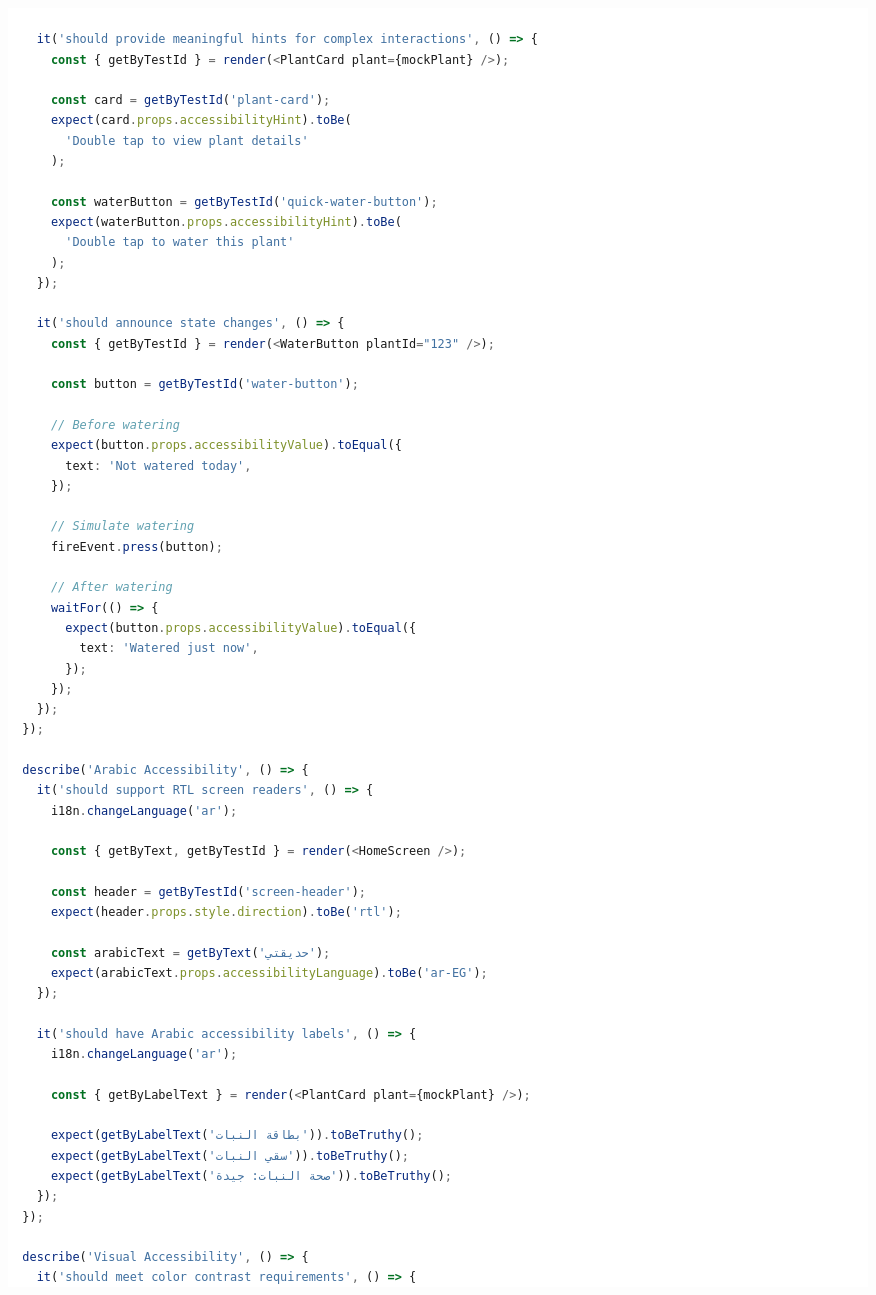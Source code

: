 ```typescript
    
    it('should provide meaningful hints for complex interactions', () => {
      const { getByTestId } = render(<PlantCard plant={mockPlant} />);
      
      const card = getByTestId('plant-card');
      expect(card.props.accessibilityHint).toBe(
        'Double tap to view plant details'
      );
      
      const waterButton = getByTestId('quick-water-button');
      expect(waterButton.props.accessibilityHint).toBe(
        'Double tap to water this plant'
      );
    });
    
    it('should announce state changes', () => {
      const { getByTestId } = render(<WaterButton plantId="123" />);
      
      const button = getByTestId('water-button');
      
      // Before watering
      expect(button.props.accessibilityValue).toEqual({
        text: 'Not watered today',
      });
      
      // Simulate watering
      fireEvent.press(button);
      
      // After watering
      waitFor(() => {
        expect(button.props.accessibilityValue).toEqual({
          text: 'Watered just now',
        });
      });
    });
  });
  
  describe('Arabic Accessibility', () => {
    it('should support RTL screen readers', () => {
      i18n.changeLanguage('ar');
      
      const { getByText, getByTestId } = render(<HomeScreen />);
      
      const header = getByTestId('screen-header');
      expect(header.props.style.direction).toBe('rtl');
      
      const arabicText = getByText('حديقتي');
      expect(arabicText.props.accessibilityLanguage).toBe('ar-EG');
    });
    
    it('should have Arabic accessibility labels', () => {
      i18n.changeLanguage('ar');
      
      const { getByLabelText } = render(<PlantCard plant={mockPlant} />);
      
      expect(getByLabelText('بطاقة النبات')).toBeTruthy();
      expect(getByLabelText('سقي النبات')).toBeTruthy();
      expect(getByLabelText('صحة النبات: جيدة')).toBeTruthy();
    });
  });
  
  describe('Visual Accessibility', () => {
    it('should meet color contrast requirements', () => {
```